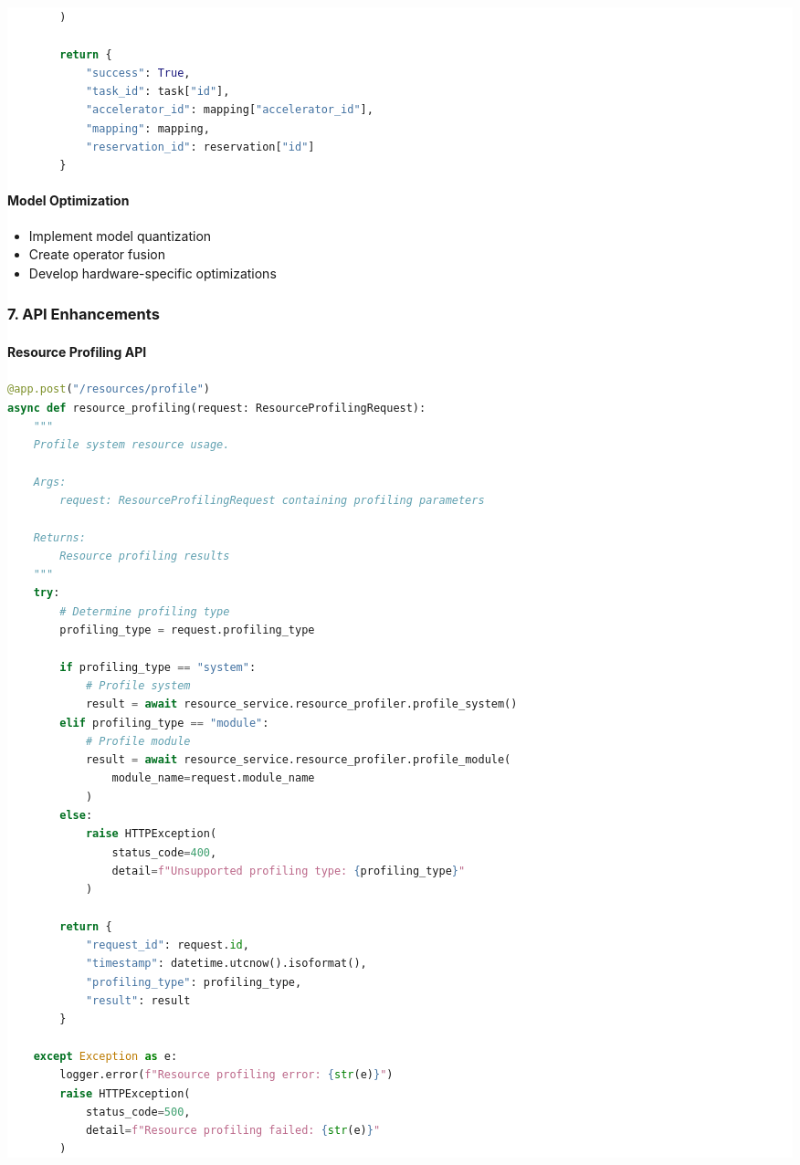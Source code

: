 ```python
        )
        
        return {
            "success": True,
            "task_id": task["id"],
            "accelerator_id": mapping["accelerator_id"],
            "mapping": mapping,
            "reservation_id": reservation["id"]
        }
```

#### Model Optimization
- Implement model quantization
- Create operator fusion
- Develop hardware-specific optimizations

### 7. API Enhancements

#### Resource Profiling API
```python
@app.post("/resources/profile")
async def resource_profiling(request: ResourceProfilingRequest):
    """
    Profile system resource usage.
    
    Args:
        request: ResourceProfilingRequest containing profiling parameters
        
    Returns:
        Resource profiling results
    """
    try:
        # Determine profiling type
        profiling_type = request.profiling_type
        
        if profiling_type == "system":
            # Profile system
            result = await resource_service.resource_profiler.profile_system()
        elif profiling_type == "module":
            # Profile module
            result = await resource_service.resource_profiler.profile_module(
                module_name=request.module_name
            )
        else:
            raise HTTPException(
                status_code=400,
                detail=f"Unsupported profiling type: {profiling_type}"
            )
            
        return {
            "request_id": request.id,
            "timestamp": datetime.utcnow().isoformat(),
            "profiling_type": profiling_type,
            "result": result
        }
        
    except Exception as e:
        logger.error(f"Resource profiling error: {str(e)}")
        raise HTTPException(
            status_code=500,
            detail=f"Resource profiling failed: {str(e)}"
        )
```
